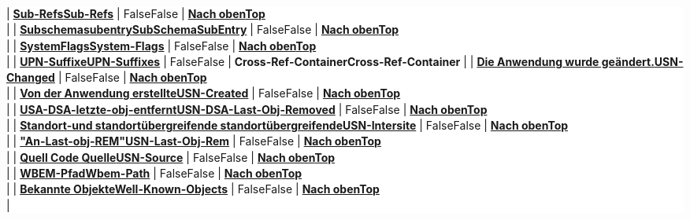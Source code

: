 | [<span data-ttu-id="35872-331">**Sub-Refs**</span><span class="sxs-lookup"><span data-stu-id="35872-331">**Sub-Refs**</span></span>](a-subrefs.md)                                             | <span data-ttu-id="35872-332">False</span><span class="sxs-lookup"><span data-stu-id="35872-332">False</span></span>     | [<span data-ttu-id="35872-333">**Nach oben**</span><span class="sxs-lookup"><span data-stu-id="35872-333">**Top**</span></span>](c-top.md)<br/> |
| [<span data-ttu-id="35872-334">**Subschemasubentry**</span><span class="sxs-lookup"><span data-stu-id="35872-334">**SubSchemaSubEntry**</span></span>](a-subschemasubentry.md)                          | <span data-ttu-id="35872-335">False</span><span class="sxs-lookup"><span data-stu-id="35872-335">False</span></span>     | [<span data-ttu-id="35872-336">**Nach oben**</span><span class="sxs-lookup"><span data-stu-id="35872-336">**Top**</span></span>](c-top.md)<br/> |
| [<span data-ttu-id="35872-337">**SystemFlags**</span><span class="sxs-lookup"><span data-stu-id="35872-337">**System-Flags**</span></span>](a-systemflags.md)                                     | <span data-ttu-id="35872-338">False</span><span class="sxs-lookup"><span data-stu-id="35872-338">False</span></span>     | [<span data-ttu-id="35872-339">**Nach oben**</span><span class="sxs-lookup"><span data-stu-id="35872-339">**Top**</span></span>](c-top.md)<br/> |
| [<span data-ttu-id="35872-340">**UPN-Suffixe**</span><span class="sxs-lookup"><span data-stu-id="35872-340">**UPN-Suffixes**</span></span>](a-upnsuffixes.md)                                     | <span data-ttu-id="35872-341">False</span><span class="sxs-lookup"><span data-stu-id="35872-341">False</span></span>     | <span data-ttu-id="35872-342">**Cross-Ref-Container**</span><span class="sxs-lookup"><span data-stu-id="35872-342">**Cross-Ref-Container**</span></span>         |
| [<span data-ttu-id="35872-343">**Die Anwendung wurde geändert.**</span><span class="sxs-lookup"><span data-stu-id="35872-343">**USN-Changed**</span></span>](a-usnchanged.md)                                       | <span data-ttu-id="35872-344">False</span><span class="sxs-lookup"><span data-stu-id="35872-344">False</span></span>     | [<span data-ttu-id="35872-345">**Nach oben**</span><span class="sxs-lookup"><span data-stu-id="35872-345">**Top**</span></span>](c-top.md)<br/> |
| [<span data-ttu-id="35872-346">**Von der Anwendung erstellte**</span><span class="sxs-lookup"><span data-stu-id="35872-346">**USN-Created**</span></span>](a-usncreated.md)                                       | <span data-ttu-id="35872-347">False</span><span class="sxs-lookup"><span data-stu-id="35872-347">False</span></span>     | [<span data-ttu-id="35872-348">**Nach oben**</span><span class="sxs-lookup"><span data-stu-id="35872-348">**Top**</span></span>](c-top.md)<br/> |
| [<span data-ttu-id="35872-349">**USA-DSA-letzte-obj-entfernt**</span><span class="sxs-lookup"><span data-stu-id="35872-349">**USN-DSA-Last-Obj-Removed**</span></span>](a-usndsalastobjremoved.md)                | <span data-ttu-id="35872-350">False</span><span class="sxs-lookup"><span data-stu-id="35872-350">False</span></span>     | [<span data-ttu-id="35872-351">**Nach oben**</span><span class="sxs-lookup"><span data-stu-id="35872-351">**Top**</span></span>](c-top.md)<br/> |
| [<span data-ttu-id="35872-352">**Standort-und standortübergreifende standortübergreifende**</span><span class="sxs-lookup"><span data-stu-id="35872-352">**USN-Intersite**</span></span>](a-usnintersite.md)                                   | <span data-ttu-id="35872-353">False</span><span class="sxs-lookup"><span data-stu-id="35872-353">False</span></span>     | [<span data-ttu-id="35872-354">**Nach oben**</span><span class="sxs-lookup"><span data-stu-id="35872-354">**Top**</span></span>](c-top.md)<br/> |
| [<span data-ttu-id="35872-355">**"An-Last-obj-REM"**</span><span class="sxs-lookup"><span data-stu-id="35872-355">**USN-Last-Obj-Rem**</span></span>](a-usnlastobjrem.md)                               | <span data-ttu-id="35872-356">False</span><span class="sxs-lookup"><span data-stu-id="35872-356">False</span></span>     | [<span data-ttu-id="35872-357">**Nach oben**</span><span class="sxs-lookup"><span data-stu-id="35872-357">**Top**</span></span>](c-top.md)<br/> |
| [<span data-ttu-id="35872-358">**Quell Code Quelle**</span><span class="sxs-lookup"><span data-stu-id="35872-358">**USN-Source**</span></span>](a-usnsource.md)                                         | <span data-ttu-id="35872-359">False</span><span class="sxs-lookup"><span data-stu-id="35872-359">False</span></span>     | [<span data-ttu-id="35872-360">**Nach oben**</span><span class="sxs-lookup"><span data-stu-id="35872-360">**Top**</span></span>](c-top.md)<br/> |
| [<span data-ttu-id="35872-361">**WBEM-Pfad**</span><span class="sxs-lookup"><span data-stu-id="35872-361">**Wbem-Path**</span></span>](a-wbempath.md)                                           | <span data-ttu-id="35872-362">False</span><span class="sxs-lookup"><span data-stu-id="35872-362">False</span></span>     | [<span data-ttu-id="35872-363">**Nach oben**</span><span class="sxs-lookup"><span data-stu-id="35872-363">**Top**</span></span>](c-top.md)<br/> |
| [<span data-ttu-id="35872-364">**Bekannte Objekte**</span><span class="sxs-lookup"><span data-stu-id="35872-364">**Well-Known-Objects**</span></span>](a-wellknownobjects.md)                          | <span data-ttu-id="35872-365">False</span><span class="sxs-lookup"><span data-stu-id="35872-365">False</span></span>     | [<span data-ttu-id="35872-366">**Nach oben**</span><span class="sxs-lookup"><span data-stu-id="35872-366">**Top**</span></span>](c-top.md)<br/> |